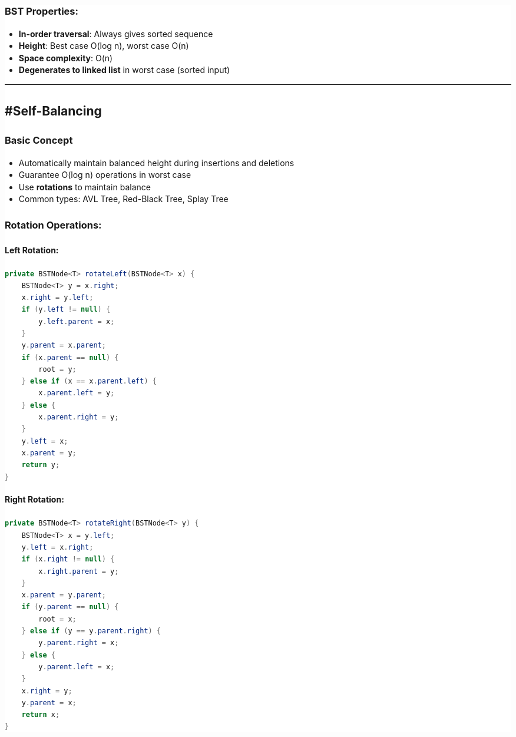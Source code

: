 ### BST Properties:

- **In-order traversal**: Always gives sorted sequence
- **Height**: Best case O(log n), worst case O(n)
- **Space complexity**: O(n)
- **Degenerates to linked list** in worst case (sorted input)

---

## #Self-Balancing

### Basic Concept

- Automatically maintain balanced height during insertions and deletions
- Guarantee O(log n) operations in worst case
- Use **rotations** to maintain balance
- Common types: AVL Tree, Red-Black Tree, Splay Tree

### Rotation Operations:

#### Left Rotation:

```java
private BSTNode<T> rotateLeft(BSTNode<T> x) {
    BSTNode<T> y = x.right;
    x.right = y.left;
    if (y.left != null) {
        y.left.parent = x;
    }
    y.parent = x.parent;
    if (x.parent == null) {
        root = y;
    } else if (x == x.parent.left) {
        x.parent.left = y;
    } else {
        x.parent.right = y;
    }
    y.left = x;
    x.parent = y;
    return y;
}
```

#### Right Rotation:

```java
private BSTNode<T> rotateRight(BSTNode<T> y) {
    BSTNode<T> x = y.left;
    y.left = x.right;
    if (x.right != null) {
        x.right.parent = y;
    }
    x.parent = y.parent;
    if (y.parent == null) {
        root = x;
    } else if (y == y.parent.right) {
        y.parent.right = x;
    } else {
        y.parent.left = x;
    }
    x.right = y;
    y.parent = x;
    return x;
}
```